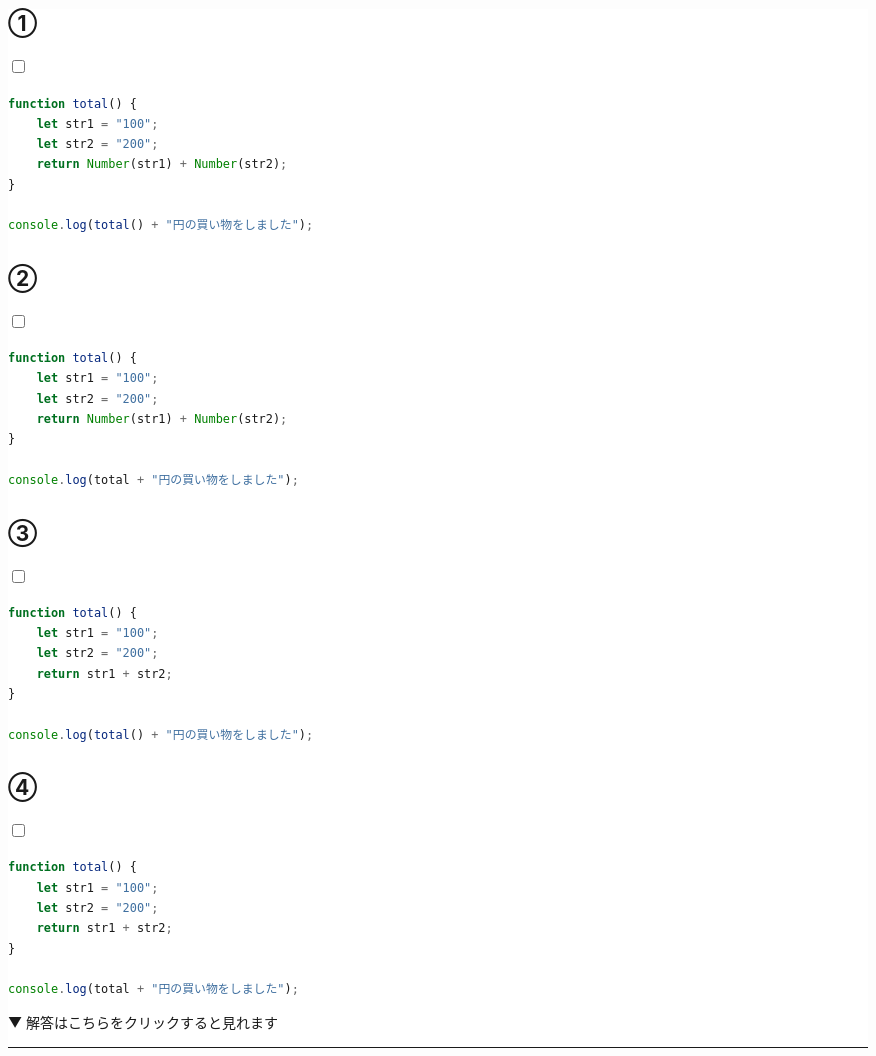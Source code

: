<h2>①</h2><input type="checkbox"> 

``` js
function total() {
    let str1 = "100";
    let str2 = "200";
    return Number(str1) + Number(str2);
}

console.log(total() + "円の買い物をしました");
``` 

<h2>②</h2><input type="checkbox"> 

``` js
function total() {
    let str1 = "100";
    let str2 = "200";
    return Number(str1) + Number(str2);
}

console.log(total + "円の買い物をしました");
``` 

<h2>③</h2><input type="checkbox"> 

``` js
function total() {
    let str1 = "100";
    let str2 = "200";
    return str1 + str2;
}

console.log(total() + "円の買い物をしました");
``` 

<h2>④</h2><input type="checkbox"> 

``` js
function total() {
    let str1 = "100";
    let str2 = "200";
    return str1 + str2;
}

console.log(total + "円の買い物をしました");
``` 


 <div onclick="obj=document.getElementById('39').style; obj.display=(obj.display=='none')?'block':'none';">
    <a style="cursor:pointer;">▼ 解答はこちらをクリックすると見れます</a>
    </div>
    <!--// 折り畳み展開ポインタ -->  
    <!-- 折り畳まれ部分 -->
    <div id="39" style="display:none;clear:both;">  
    <!--ここの部分が折りたたまれる＆展開される部分になります。
    自由に記述してください。-->
<h2>①</h2>
</div>
<hr>
